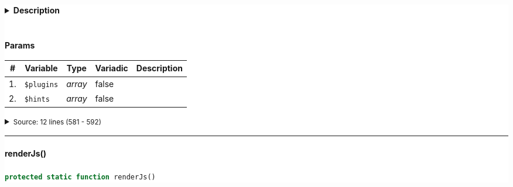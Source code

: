 <details><summary style="margin-bottom:12px;"><strong>Description</strong></summary></details>



<table style="text-align:left">
</table>


**Params**

<table>
<thead>
<tr>
<th>#</th>
<th>Variable</th>
<th>Type</th>
<th>Variadic</th>
<th>Description</th>
</tr>
</thead>
<tbody>

<tr>
<td>1.</td>
<td><code>$plugins</code></td>
<td><em>array
</em></td>
<td>false</td>
<td></td>
</tr>

<tr>
<td>2.</td>
<td><code>$hints</code></td>
<td><em>array
</em></td>
<td>false</td>
<td></td>
</tr>


</tbody>
</table>








<details><summary><small>Source: 12 lines (581 - 592)</small></summary></details>


<hr>

#### renderJs()

```php
protected static function renderJs()
```

